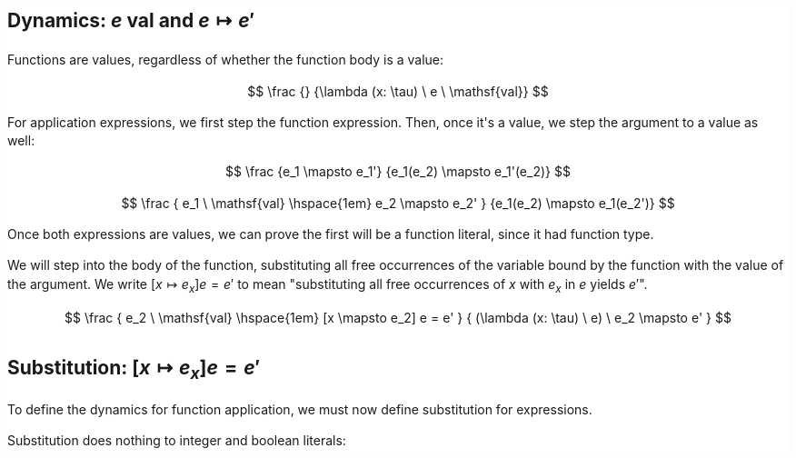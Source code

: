 ## Dynamics: $e \ \mathsf{val}$ and $e \mapsto e'$

Functions are values, regardless of whether the function body is a value:

$$
\frac
  {}
  {\lambda (x: \tau) \ e \ \mathsf{val}}
$$

For application expressions, we first step the function expression. Then, once
it's a value, we step the argument to a value as well:

$$
\frac
  {e_1 \mapsto e_1'}
  {e_1(e_2) \mapsto e_1'(e_2)}
$$

$$
\frac
  {
    e_1 \ \mathsf{val} \hspace{1em}
    e_2 \mapsto e_2'
  }
  {e_1(e_2) \mapsto e_1(e_2')}
$$

Once both expressions are values, we can prove the first will be a function
literal, since it had function type.

We will step into the body of the function, substituting all free occurrences of
the variable bound by the function with the value of the argument. We write $[x
\mapsto e_x] e = e'$ to mean "substituting all free occurrences of $x$ with
$e_x$ in $e$ yields $e'$".

$$
\frac
  {
    e_2 \ \mathsf{val} \hspace{1em}
    [x \mapsto e_2] e = e'
  }
  {
    (\lambda (x: \tau) \ e) \ e_2 \mapsto e'
  }
$$

## Substitution: $[x \mapsto e_x] e = e'$

To define the dynamics for function application, we must now define substitution
for expressions.

Substitution does nothing to integer and boolean literals:


[prev]: /posts/define-pl-01/
[next]: /posts/define-pl-03/
[proofs]: https://github.com/azdavis/hatsugen/tree/part-02
[stlc]: https://en.wikipedia.org/wiki/Simply_typed_lambda_calculus